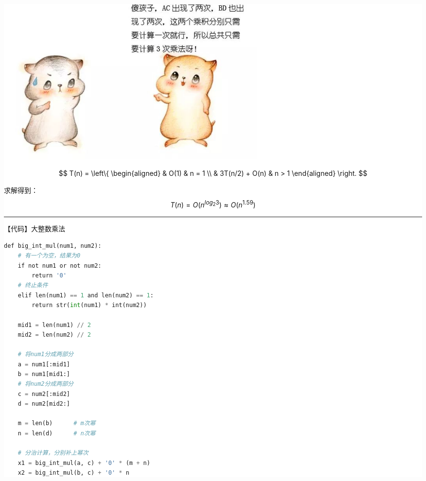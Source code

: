 <img src="./img/C2/2-2/20.png" style="zoom:80%;" />

$$
T(n) = \left\{
\begin{aligned}
& O(1) & n = 1 \\
& 3T(n/2) + O(n) & n > 1
\end{aligned}
\right.
$$

求解得到：
$$
T(n) = O(n^{log_2{3}}) \approx O(n^{1.59})
$$

---

【代码】大整数乘法

```python
def big_int_mul(num1, num2):
    # 有一个为空，结果为0
    if not num1 or not num2:
        return '0'
    # 终止条件
    elif len(num1) == 1 and len(num2) == 1:
        return str(int(num1) * int(num2))
    
    mid1 = len(num1) // 2
    mid2 = len(num2) // 2

    # 将num1分成两部分
    a = num1[:mid1]
    b = num1[mid1:]
    # 将num2分成两部分
    c = num2[:mid2]
    d = num2[mid2:]

    m = len(b)      # m次幂
    n = len(d)      # n次幂

    # 分治计算，分别补上幂次
    x1 = big_int_mul(a, c) + '0' * (m + n)
    x2 = big_int_mul(b, c) + '0' * n
```